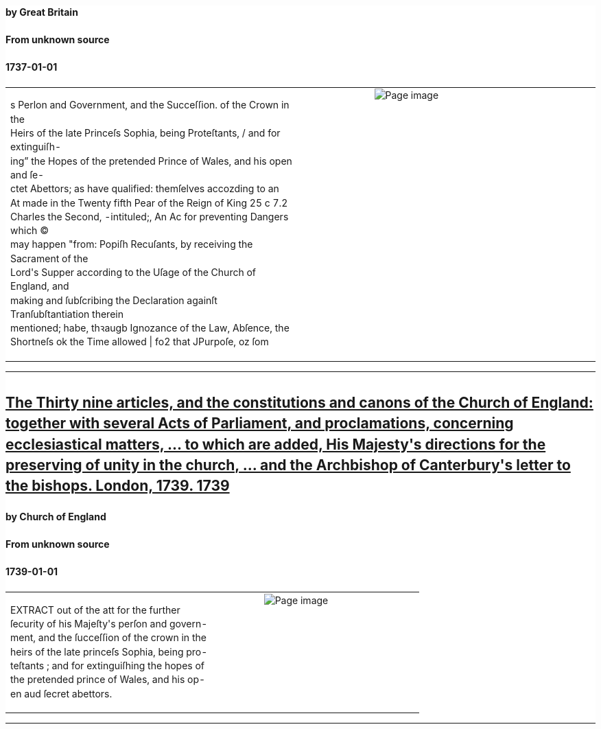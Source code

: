 #### by Great Britain

#### From unknown source

#### 1737-01-01

<table style="width: 100%;"><tr><td style="width: 50%">

  
s Perlon and Government, and the Succeſſion. of the Crown in the  
Heirs of the late Princeſs Sophia, being Proteſtants, / and for extinguiſh-  
ing” the Hopes of the pretended Prince of Wales, and his open and ſe-  
ctet Abettors; as have qualified: themſelves accozding to an  
At made in the Twenty fifth Pear of the Reign of King 25 c 7.2  
Charles the Second, -intituled;, An Ac for preventing Dangers which ©  
may happen &quot;from: Popiſh Recuſants, by receiving the Sacrament of the  
Lord&#x27;s Supper according to the Uſage of the Church of England, and  
making and ſubſcribing the Declaration againſt Tranſubſtantiation therein  
mentioned; habe, thꝛaugb Ignozance of the Law, Abſence, the  
Shortneſs ok the Time allowed | fo2 that JPurpoſe, oz ſom
</td><td style="width: 50%; max-height: 75%; margin: auto; display: block;">
<img alt="Page image" src="https://iiif.archive.org/image/iiif/2/bim_eighteenth-century_a-supplement-to-the-act-_great-britain_1737%2Fbim_eighteenth-century_a-supplement-to-the-act-_great-britain_1737_jp2.zip%2Fbim_eighteenth-century_a-supplement-to-the-act-_great-britain_1737_jp2%2Fbim_eighteenth-century_a-supplement-to-the-act-_great-britain_1737_0145.jp2/pct:24.675625579240037,45.96375617792422,66.32298424467099,13.423107227275983/!600,600/0/default.jpg"/>
</td>
</tr></table>

---

## [The Thirty nine articles, and the constitutions and canons of the Church of England: together with several Acts of Parliament, and proclamations, concerning ecclesiastical matters, ... to which are added, His Majesty's directions for the preserving of unity in the church, ... and the Archbishop of Canterbury's letter to the bishops. London, 1739.  1739](https://archive.org/details/bim_eighteenth-century_the-thirty-nine-articles_church-of-england_1739/page/n132/mode/1up?view=theater)

#### by Church of England

#### From unknown source

#### 1739-01-01

<table style="width: 100%;"><tr><td style="width: 50%">

  
  
EXTRACT out of the att for the further  
ſecurity of his Majeſty&#x27;s perſon and govern-  
ment, and the ſucceſſion of the crown in the  
heirs of the late princeſs Sophia, being pro-  
teſtants ; and for extinguiſhing the hopes of  
the pretended prince of Wales, and his op-  
en aud ſecret abettors.
</td><td style="width: 50%; max-height: 75%; margin: auto; display: block;">
<img alt="Page image" src="https://iiif.archive.org/image/iiif/2/bim_eighteenth-century_the-thirty-nine-articles_church-of-england_1739%2Fbim_eighteenth-century_the-thirty-nine-articles_church-of-england_1739_jp2.zip%2Fbim_eighteenth-century_the-thirty-nine-articles_church-of-england_1739_jp2%2Fbim_eighteenth-century_the-thirty-nine-articles_church-of-england_1739_0132.jp2/pct:5.721742621963461,11.804149797570851,65.12748444087532,16.04251012145749/!600,600/0/default.jpg"/>
</td>
</tr></table>

---